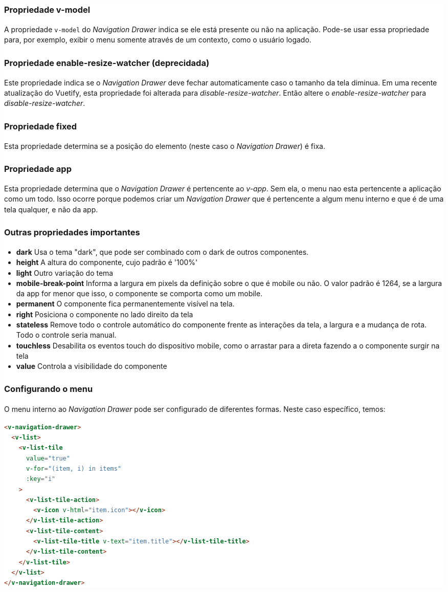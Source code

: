 ### Propriedade v-model

A propriedade `v-model` do *Navigation Drawer* indica se ele está presente ou não na aplicação. Pode-se usar essa propriedade para, por exemplo, exibir o menu somente através de um contexto, como o usuário logado.

### Propriedade enable-resize-watcher (deprecidada)

Este propriedade indica se o *Navigation Drawer* deve fechar automaticamente caso o tamanho da tela diminua. Em uma recente atualização do Vuetify, esta propriedade foi alterada para *disable-resize-watcher*. Então altere o *enable-resize-watcher* para *disable-resize-watcher*.

### Propriedade fixed

Esta propriedade determina se a posição do elemento (neste caso o *Navigation Drawer*) é fixa. 

### Propriedade app

Esta propriedade determina que o *Navigation Drawer* é pertencente ao *v-app*. Sem ela, o menu nao esta pertencente a aplicação como um todo. Isso ocorre porque podemos criar um   *Navigation Drawer* que é pertencente a algum menu interno e que é de uma tela qualquer, e não da app. 

### Outras propriedades importantes

- **dark** Usa o tema "dark", que pode ser combinado com o dark de outros componentes.
- **height** A altura do componente, cujo padrão é '100%'
- **light** Outro variação do tema
- **mobile-break-point** Informa a largura em pixels da definição sobre o que é mobile ou não. O valor padrão é 1264, se a largura da app for menor que isso, o componente se comporta como um mobile.
- **permanent** O componente fica permanentemente visível na tela. 
- **right** Posiciona o componente no lado direito da tela
- **stateless** Remove todo  o controle automático do componente frente as interações da tela, a largura e a mudança de rota. Todo o controle seria manual. 
- **touchless** Desabilita os eventos touch do dispositivo mobile, como o arrastar para a direta fazendo a o componente surgir na tela
- **value** Controla a visibilidade do componente

### Configurando o menu

O menu interno ao *Navigation Drawer* pode ser configurado de diferentes formas. Neste caso específico, temos:

```html
<v-navigation-drawer>
  <v-list>
    <v-list-tile
      value="true"
      v-for="(item, i) in items"
      :key="i"
    >
      <v-list-tile-action>
        <v-icon v-html="item.icon"></v-icon>
      </v-list-tile-action>
      <v-list-tile-content>
        <v-list-tile-title v-text="item.title"></v-list-tile-title>
      </v-list-tile-content>
    </v-list-tile>
  </v-list>
</v-navigation-drawer>
```
